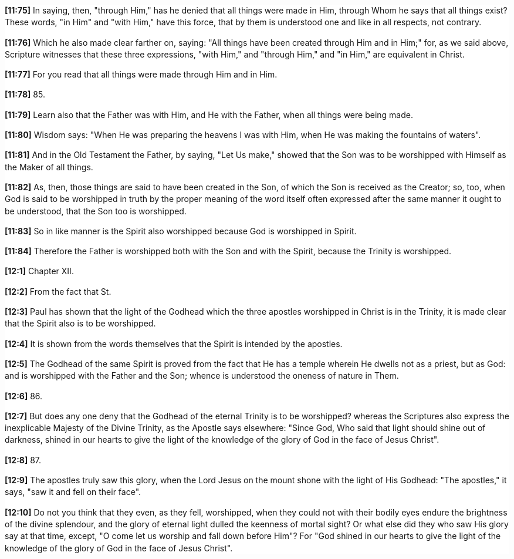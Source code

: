 **[11:75]** In saying, then, "through Him," has he denied that all things were made in Him, through Whom he says that all things exist? These words, "in Him" and "with Him," have this force, that by them is understood one and like in all respects, not contrary.

**[11:76]** Which he also made clear farther on, saying: "All things have been created through Him and in Him;" for, as we said above, Scripture witnesses that these three expressions, "with Him," and "through Him," and "in Him," are equivalent in Christ.

**[11:77]** For you read that all things were made through Him and in Him.

**[11:78]** 85.

**[11:79]** Learn also that the Father was with Him, and He with the Father, when all things were being made.

**[11:80]** Wisdom says: "When He was preparing the heavens I was with Him, when He was making the fountains of waters".

**[11:81]** And in the Old Testament the Father, by saying, "Let Us make," showed that the Son was to be worshipped with Himself as the Maker of all things.

**[11:82]** As, then, those things are said to have been created in the Son, of which the Son is received as the Creator; so, too, when God is said to be worshipped in truth by the proper meaning of the word itself often expressed after the same manner it ought to be understood, that the Son too is worshipped.

**[11:83]** So in like manner is the Spirit also worshipped because God is worshipped in Spirit.

**[11:84]** Therefore the Father is worshipped both with the Son and with the Spirit, because the Trinity is worshipped.

**[12:1]** Chapter XII.

**[12:2]** From the fact that St.

**[12:3]** Paul has shown that the light of the Godhead which the three apostles worshipped in Christ is in the Trinity, it is made clear that the Spirit also is to be worshipped.

**[12:4]** It is shown from the words themselves that the Spirit is intended by the apostles.

**[12:5]** The Godhead of the same Spirit is proved from the fact that He has a temple wherein He dwells not as a priest, but as God: and is worshipped with the Father and the Son; whence is understood the oneness of nature in Them.

**[12:6]** 86.

**[12:7]** But does any one deny that the Godhead of the eternal Trinity is to be worshipped? whereas the Scriptures also express the inexplicable Majesty of the Divine Trinity, as the Apostle says elsewhere: "Since God, Who said that light should shine out of darkness, shined in our hearts to give the light of the knowledge of the glory of God in the face of Jesus Christ".

**[12:8]** 87.

**[12:9]** The apostles truly saw this glory, when the Lord Jesus on the mount shone with the light of His Godhead: "The apostles," it says, "saw it and fell on their face".

**[12:10]** Do not you think that they even, as they fell, worshipped, when they could not with their bodily eyes endure the brightness of the divine splendour, and the glory of eternal light dulled the keenness of mortal sight? Or what else did they who saw His glory say at that time, except, "O come let us worship and fall down before Him"? For "God shined in our hearts to give the light of the knowledge of the glory of God in the face of Jesus Christ".
